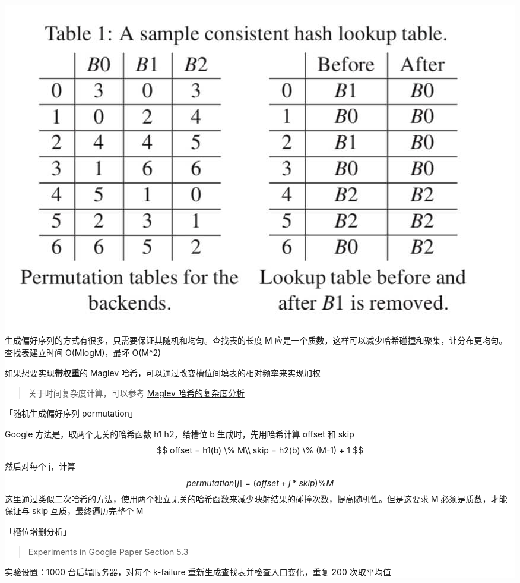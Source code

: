 ![图片](./media/media/image10.jpeg)

生成偏好序列的方式有很多，只需要保证其随机和均匀。查找表的长度 M 应是一个质数，这样可以减少哈希碰撞和聚集，让分布更均匀。查找表建立时间 O(MlogM)，最坏 O(M^2)

如果想要实现**带权重**的 Maglev 哈希，可以通过改变槽位间填表的相对频率来实现加权

> 关于时间复杂度计算，可以参考 [Maglev 哈希的复杂度分析](https://writings.sh/post/consistent-hashing-algorithms-part-4-maglev-consistent-hash#maglev哈希的复杂度分析)

「随机生成偏好序列 permutation」

Google 方法是，取两个无关的哈希函数 h1 h2，给槽位 b 生成时，先用哈希计算 offset 和 skip
$$
offset = h1(b) \% M\\
skip = h2(b) \% (M-1) + 1
$$
然后对每个 j，计算
$$
permutation[j] = (offset + j * skip) \% M
$$
这里通过类似二次哈希的方法，使用两个独立无关的哈希函数来减少映射结果的碰撞次数，提高随机性。但是这要求 M 必须是质数，才能保证与 skip 互质，最终遍历完整个 M

「槽位增删分析」

> Experiments in Google Paper Section 5.3

实验设置：1000 台后端服务器，对每个 k-failure 重新生成查找表并检查入口变化，重复 200 次取平均值
